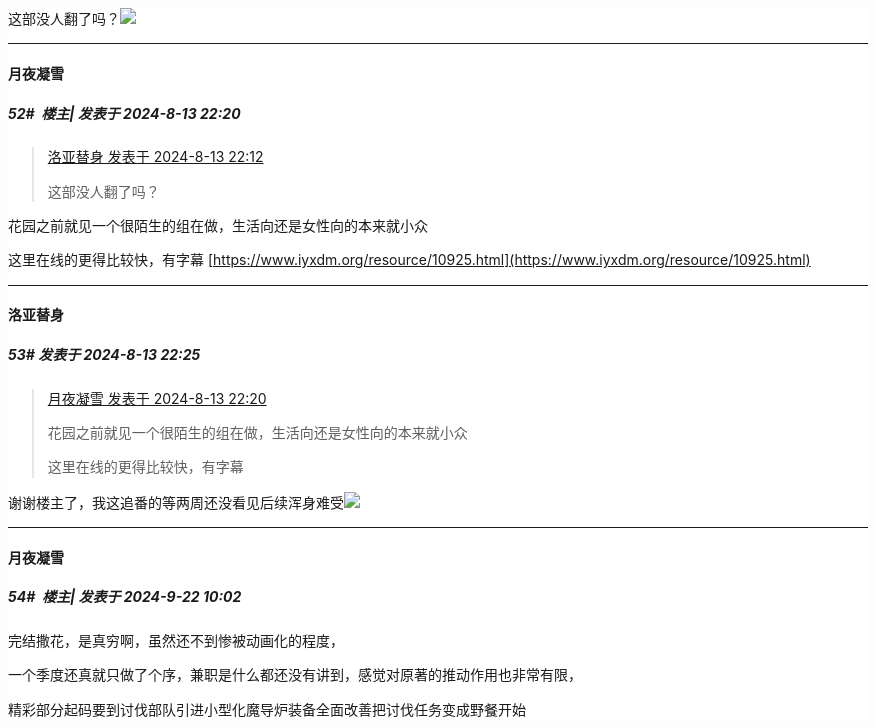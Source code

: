 这部没人翻了吗？<img src="https://static.saraba1st.com/image/smiley/face2017/068.png" referrerpolicy="no-referrer">


*****

####  月夜凝雪  
##### 52#         楼主| 发表于 2024-8-13 22:20

<blockquote><a href="httphttps://bbs.saraba1st.com/2b/forum.php?mod=redirect&amp;goto=findpost&amp;pid=65886071&amp;ptid=1920400" target="_blank">洛亚替身 发表于 2024-8-13 22:12</a>

这部没人翻了吗？</blockquote>
花园之前就见一个很陌生的组在做，生活向还是女性向的本来就小众

这里在线的更得比较快，有字幕
[https://www.iyxdm.org/resource/10925.html](https://www.iyxdm.org/resource/10925.html)

*****

####  洛亚替身  
##### 53#       发表于 2024-8-13 22:25

<blockquote><a href="httphttps://bbs.saraba1st.com/2b/forum.php?mod=redirect&amp;goto=findpost&amp;pid=65886124&amp;ptid=1920400" target="_blank">月夜凝雪 发表于 2024-8-13 22:20</a>

花园之前就见一个很陌生的组在做，生活向还是女性向的本来就小众

这里在线的更得比较快，有字幕</blockquote>
谢谢楼主了，我这追番的等两周还没看见后续浑身难受<img src="https://static.saraba1st.com/image/smiley/face2017/067.png" referrerpolicy="no-referrer">

*****

####  月夜凝雪  
##### 54#         楼主| 发表于 2024-9-22 10:02

完结撒花，是真穷啊，虽然还不到惨被动画化的程度，

一个季度还真就只做了个序，兼职是什么都还没有讲到，感觉对原著的推动作用也非常有限，

精彩部分起码要到讨伐部队引进小型化魔导炉装备全面改善把讨伐任务变成野餐开始

